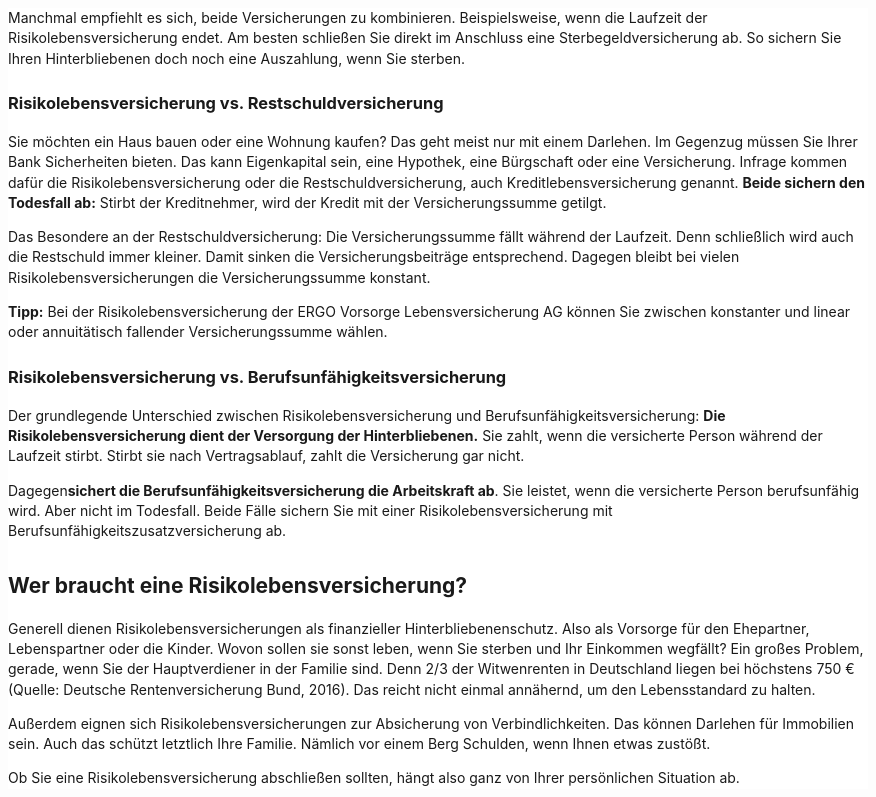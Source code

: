 Manchmal empfiehlt es sich, beide Versicherungen zu kombinieren.
Beispielsweise, wenn die Laufzeit der Risikolebensversicherung endet. Am
besten schließen Sie direkt im Anschluss eine Sterbegeldversicherung ab. So
sichern Sie Ihren Hinterbliebenen doch noch eine Auszahlung, wenn Sie sterben.

### Risikolebensversicherung vs. Restschuldversicherung

Sie möchten ein Haus bauen oder eine Wohnung kaufen? Das geht meist nur mit
einem Darlehen. Im Gegenzug müssen Sie Ihrer Bank Sicherheiten bieten. Das
kann Eigenkapital sein, eine Hypothek, eine Bürgschaft oder eine Versicherung.
Infrage kommen dafür die Risikolebensversicherung oder die
Restschuldversicherung, auch Kreditlebensversicherung genannt. **Beide sichern
den Todesfall ab:** Stirbt der Kreditnehmer, wird der Kredit mit der
Versicherungssumme getilgt.

Das Besondere an der Restschuldversicherung: Die Versicherungssumme fällt
während der Laufzeit. Denn schließlich wird auch die Restschuld immer kleiner.
Damit sinken die Versicherungsbeiträge entsprechend. Dagegen bleibt bei vielen
Risikolebensversicherungen die Versicherungssumme konstant.

**Tipp:** Bei der Risikolebensversicherung der ERGO Vorsorge
Lebensversicherung AG können Sie zwischen konstanter und linear oder
annuitätisch fallender Versicherungssumme wählen.

### Risikolebensversicherung vs. Berufsunfähigkeitsversicherung

Der grundlegende Unterschied zwischen Risikolebensversicherung und
Berufsunfähigkeitsversicherung: **Die Risikolebensversicherung dient der
Versorgung der Hinterbliebenen.** Sie zahlt, wenn die versicherte Person
während der Laufzeit stirbt. Stirbt sie nach Vertragsablauf, zahlt die
Versicherung gar nicht.

Dagegen**sichert die Berufsunfähigkeitsversicherung die Arbeitskraft ab**. Sie
leistet, wenn die versicherte Person berufsunfähig wird. Aber nicht im
Todesfall. Beide Fälle sichern Sie mit einer Risikolebensversicherung mit
Berufsunfähigkeitszusatzversicherung ab.

##  Wer braucht eine Risikolebensversicherung?

Generell dienen Risikolebensversicherungen als finanzieller
Hinterbliebenenschutz. Also als Vorsorge für den Ehepartner, Lebenspartner
oder die Kinder. Wovon sollen sie sonst leben, wenn Sie sterben und Ihr
Einkommen wegfällt? Ein großes Problem, gerade, wenn Sie der Hauptverdiener in
der Familie sind. Denn 2/3 der Witwenrenten in Deutschland liegen bei
höchstens 750 € (Quelle: Deutsche Rentenversicherung Bund, 2016). Das reicht
nicht einmal annähernd, um den Lebensstandard zu halten.

Außerdem eignen sich Risikolebensversicherungen zur Absicherung von
Verbindlichkeiten. Das können Darlehen für Immobilien sein. Auch das schützt
letztlich Ihre Familie. Nämlich vor einem Berg Schulden, wenn Ihnen etwas
zustößt.

Ob Sie eine Risikolebensversicherung abschließen sollten, hängt also ganz von
Ihrer persönlichen Situation ab.
